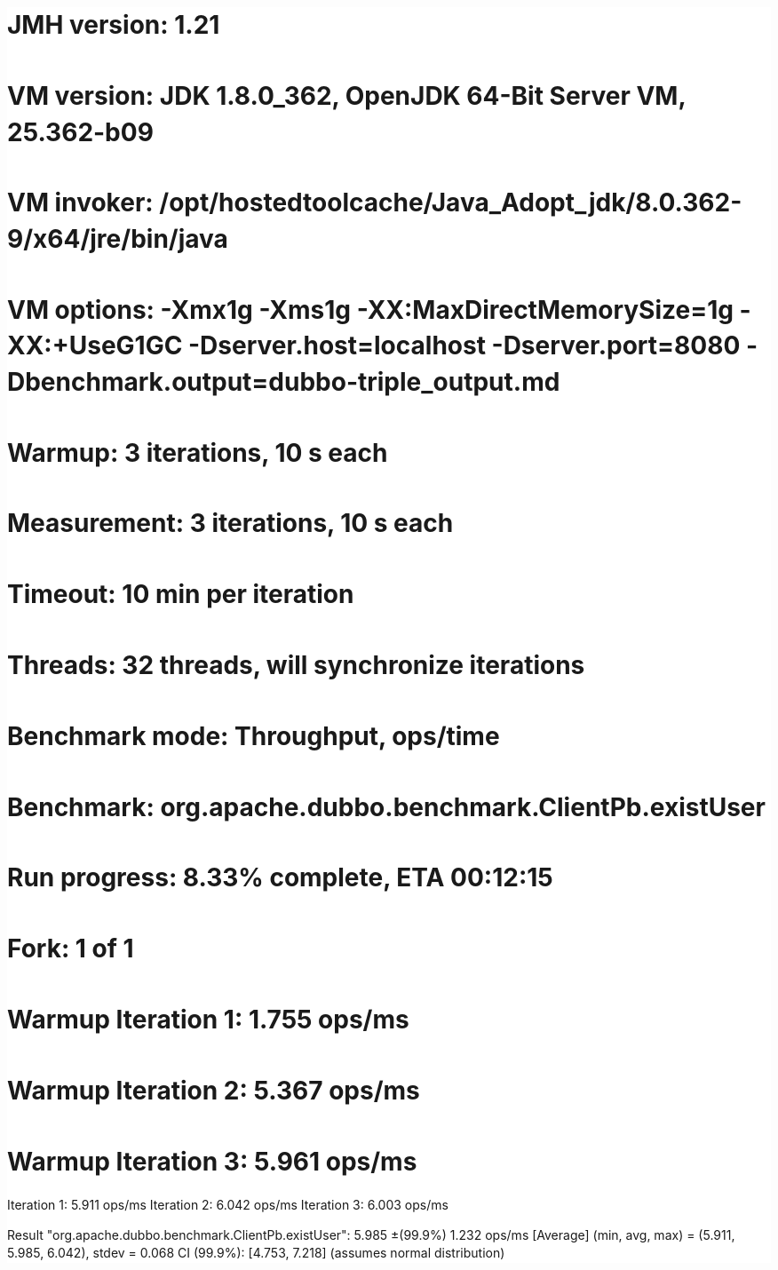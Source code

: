 
# JMH version: 1.21
# VM version: JDK 1.8.0_362, OpenJDK 64-Bit Server VM, 25.362-b09
# VM invoker: /opt/hostedtoolcache/Java_Adopt_jdk/8.0.362-9/x64/jre/bin/java
# VM options: -Xmx1g -Xms1g -XX:MaxDirectMemorySize=1g -XX:+UseG1GC -Dserver.host=localhost -Dserver.port=8080 -Dbenchmark.output=dubbo-triple_output.md
# Warmup: 3 iterations, 10 s each
# Measurement: 3 iterations, 10 s each
# Timeout: 10 min per iteration
# Threads: 32 threads, will synchronize iterations
# Benchmark mode: Throughput, ops/time
# Benchmark: org.apache.dubbo.benchmark.ClientPb.existUser

# Run progress: 8.33% complete, ETA 00:12:15
# Fork: 1 of 1
# Warmup Iteration   1: 1.755 ops/ms
# Warmup Iteration   2: 5.367 ops/ms
# Warmup Iteration   3: 5.961 ops/ms
Iteration   1: 5.911 ops/ms
Iteration   2: 6.042 ops/ms
Iteration   3: 6.003 ops/ms


Result "org.apache.dubbo.benchmark.ClientPb.existUser":
  5.985 ±(99.9%) 1.232 ops/ms [Average]
  (min, avg, max) = (5.911, 5.985, 6.042), stdev = 0.068
  CI (99.9%): [4.753, 7.218] (assumes normal distribution)
